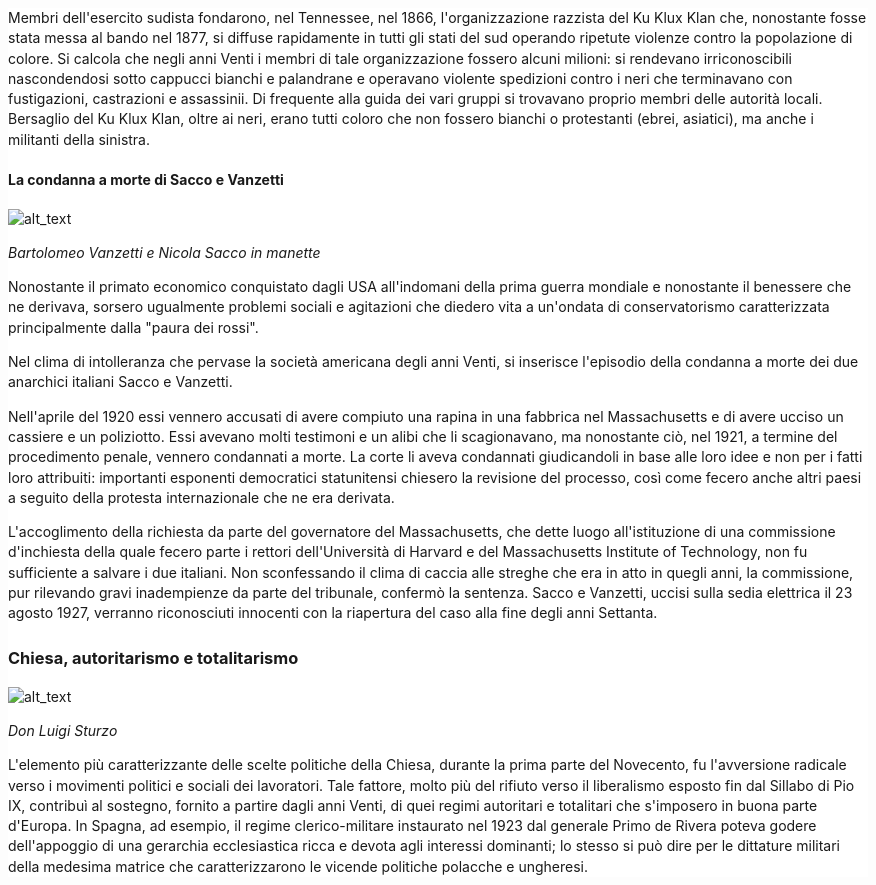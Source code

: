 Membri dell'esercito sudista fondarono, nel Tennessee, nel 1866, l'organizzazione razzista del Ku Klux Klan che, nonostante fosse stata messa al bando nel 1877, si diffuse rapidamente in tutti gli stati del sud operando ripetute violenze contro la popolazione di colore. Si calcola che negli anni Venti i membri di tale organizzazione fossero alcuni milioni: si rendevano irriconoscibili nascondendosi sotto cappucci bianchi e palandrane e operavano violente spedizioni contro i neri che terminavano con fustigazioni, castrazioni e assassinii. Di frequente alla guida dei vari gruppi si trovavano proprio membri delle autorità locali. Bersaglio del Ku Klux Klan, oltre ai neri, erano tutti coloro che non fossero bianchi o protestanti (ebrei, asiatici), ma anche i militanti della sinistra.


#### La condanna a morte di Sacco e Vanzetti 


![alt_text](https://upload.wikimedia.org/wikipedia/commons/8/89/Sacvan.jpg)


_Bartolomeo Vanzetti e Nicola Sacco in manette_

Nonostante il primato economico conquistato dagli USA all'indomani della prima guerra mondiale e nonostante il benessere che ne derivava, sorsero ugualmente problemi sociali e agitazioni che diedero vita a un'ondata di conservatorismo caratterizzata principalmente dalla "paura dei rossi".

Nel clima di intolleranza che pervase la società americana degli anni Venti, si inserisce l'episodio della condanna a morte dei due anarchici italiani Sacco e Vanzetti.

Nell'aprile del 1920 essi vennero accusati di avere compiuto una rapina in una fabbrica nel Massachusetts e di avere ucciso un cassiere e un poliziotto. Essi avevano molti testimoni e un alibi che li scagionavano, ma nonostante ciò, nel 1921, a termine del procedimento penale, vennero condannati a morte. La corte li aveva condannati giudicandoli in base alle loro idee e non per i fatti loro attribuiti: importanti esponenti democratici statunitensi chiesero la revisione del processo, così come fecero anche altri paesi a seguito della protesta internazionale che ne era derivata.

L'accoglimento della richiesta da parte del governatore del Massachusetts, che dette luogo all'istituzione di una commissione d'inchiesta della quale fecero parte i rettori dell'Università di Harvard e del Massachusetts Institute of Technology, non fu sufficiente a salvare i due italiani. Non sconfessando il clima di caccia alle streghe che era in atto in quegli anni, la commissione, pur rilevando gravi inadempienze da parte del tribunale, confermò la sentenza. Sacco e Vanzetti, uccisi sulla sedia elettrica il 23 agosto 1927, verranno riconosciuti innocenti con la riapertura del caso alla fine degli anni Settanta.


### Chiesa, autoritarismo e totalitarismo 


![alt_text](https://upload.wikimedia.org/wikipedia/it/8/88/Luigi_Sturzo.jpg)


_Don Luigi Sturzo_

L'elemento più caratterizzante delle scelte politiche della Chiesa, durante la prima parte del Novecento, fu l'avversione radicale verso i movimenti politici e sociali dei lavoratori. Tale fattore, molto più del rifiuto verso il liberalismo esposto fin dal Sillabo di Pio IX, contribuì al sostegno, fornito a partire dagli anni Venti, di quei regimi autoritari e totalitari che s'imposero in buona parte d'Europa. In Spagna, ad esempio, il regime clerico-militare instaurato nel 1923 dal generale Primo de Rivera poteva godere dell'appoggio di una gerarchia ecclesiastica ricca e devota agli interessi dominanti; lo stesso si può dire per le dittature militari della medesima matrice che caratterizzarono le vicende politiche polacche e ungheresi.
